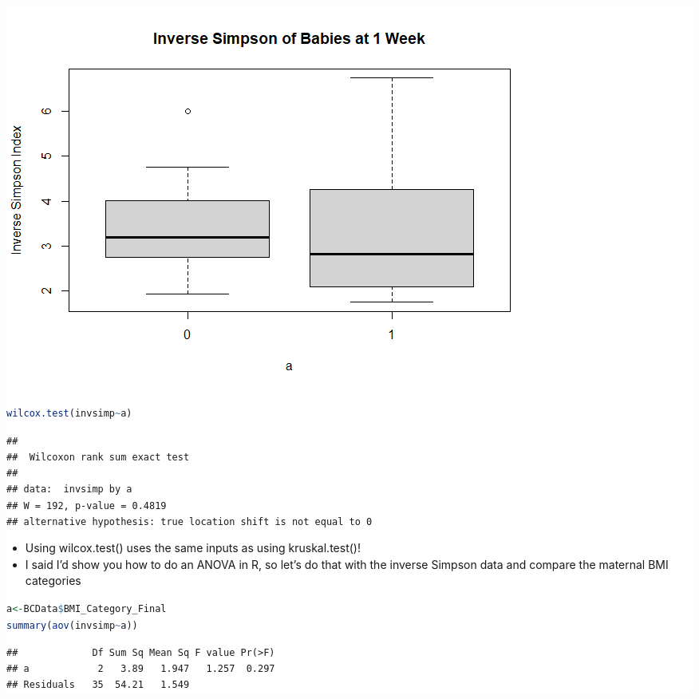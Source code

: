 ![](20200327_V1.3_Workshop_Code_ARCHBG_Markdown_files/figure-markdown_github/alpha-diversity-by-BF-3.png)

``` r
wilcox.test(invsimp~a)
```

    ## 
    ##  Wilcoxon rank sum exact test
    ## 
    ## data:  invsimp by a
    ## W = 192, p-value = 0.4819
    ## alternative hypothesis: true location shift is not equal to 0

-   Using wilcox.test() uses the same inputs as using kruskal.test()!
-   I said I’d show you how to do an ANOVA in R, so let’s do that with
    the inverse Simpson data and compare the maternal BMI categories

``` r
a<-BCData$BMI_Category_Final
summary(aov(invsimp~a))
```

    ##             Df Sum Sq Mean Sq F value Pr(>F)
    ## a            2   3.89   1.947   1.257  0.297
    ## Residuals   35  54.21   1.549
